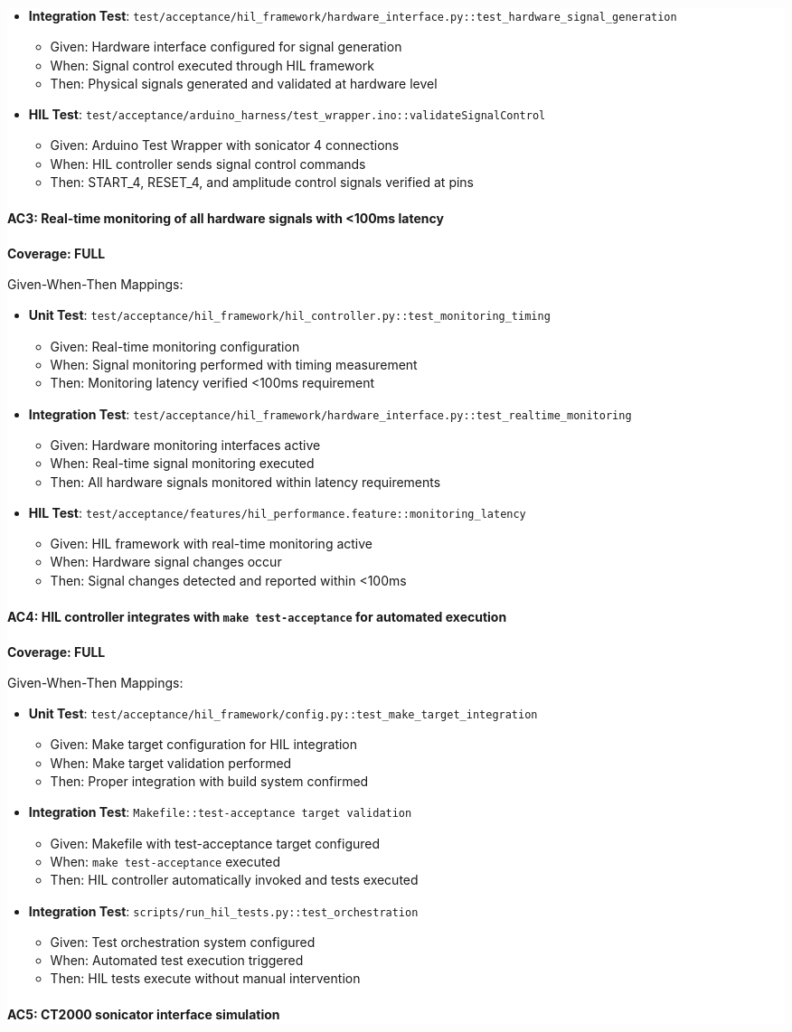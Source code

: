 - **Integration Test**: `test/acceptance/hil_framework/hardware_interface.py::test_hardware_signal_generation`
  - Given: Hardware interface configured for signal generation
  - When: Signal control executed through HIL framework
  - Then: Physical signals generated and validated at hardware level

- **HIL Test**: `test/acceptance/arduino_harness/test_wrapper.ino::validateSignalControl`
  - Given: Arduino Test Wrapper with sonicator 4 connections
  - When: HIL controller sends signal control commands
  - Then: START_4, RESET_4, and amplitude control signals verified at pins

#### AC3: Real-time monitoring of all hardware signals with <100ms latency

**Coverage: FULL**

Given-When-Then Mappings:

- **Unit Test**: `test/acceptance/hil_framework/hil_controller.py::test_monitoring_timing`
  - Given: Real-time monitoring configuration
  - When: Signal monitoring performed with timing measurement
  - Then: Monitoring latency verified <100ms requirement

- **Integration Test**: `test/acceptance/hil_framework/hardware_interface.py::test_realtime_monitoring`
  - Given: Hardware monitoring interfaces active
  - When: Real-time signal monitoring executed
  - Then: All hardware signals monitored within latency requirements

- **HIL Test**: `test/acceptance/features/hil_performance.feature::monitoring_latency`
  - Given: HIL framework with real-time monitoring active
  - When: Hardware signal changes occur
  - Then: Signal changes detected and reported within <100ms

#### AC4: HIL controller integrates with `make test-acceptance` for automated execution

**Coverage: FULL**

Given-When-Then Mappings:

- **Unit Test**: `test/acceptance/hil_framework/config.py::test_make_target_integration`
  - Given: Make target configuration for HIL integration
  - When: Make target validation performed
  - Then: Proper integration with build system confirmed

- **Integration Test**: `Makefile::test-acceptance target validation`
  - Given: Makefile with test-acceptance target configured
  - When: `make test-acceptance` executed
  - Then: HIL controller automatically invoked and tests executed

- **Integration Test**: `scripts/run_hil_tests.py::test_orchestration`
  - Given: Test orchestration system configured
  - When: Automated test execution triggered
  - Then: HIL tests execute without manual intervention

#### AC5: CT2000 sonicator interface simulation
